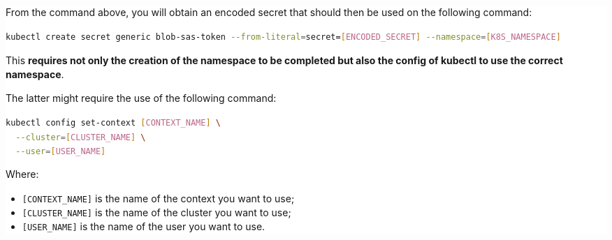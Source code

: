 From the command above, you will obtain an encoded secret that should then be used on the following command:
```bash
kubectl create secret generic blob-sas-token --from-literal=secret=[ENCODED_SECRET] --namespace=[K8S_NAMESPACE]
```

This **requires not only the creation of the namespace to be completed but also the config of kubectl to use the correct namespace**.

The latter might require the use of the following command:
```bash
kubectl config set-context [CONTEXT_NAME] \
  --cluster=[CLUSTER_NAME] \
  --user=[USER_NAME]
```

Where:
- `[CONTEXT_NAME]` is the name of the context you want to use;
- `[CLUSTER_NAME]` is the name of the cluster you want to use;
- `[USER_NAME]` is the name of the user you want to use.


